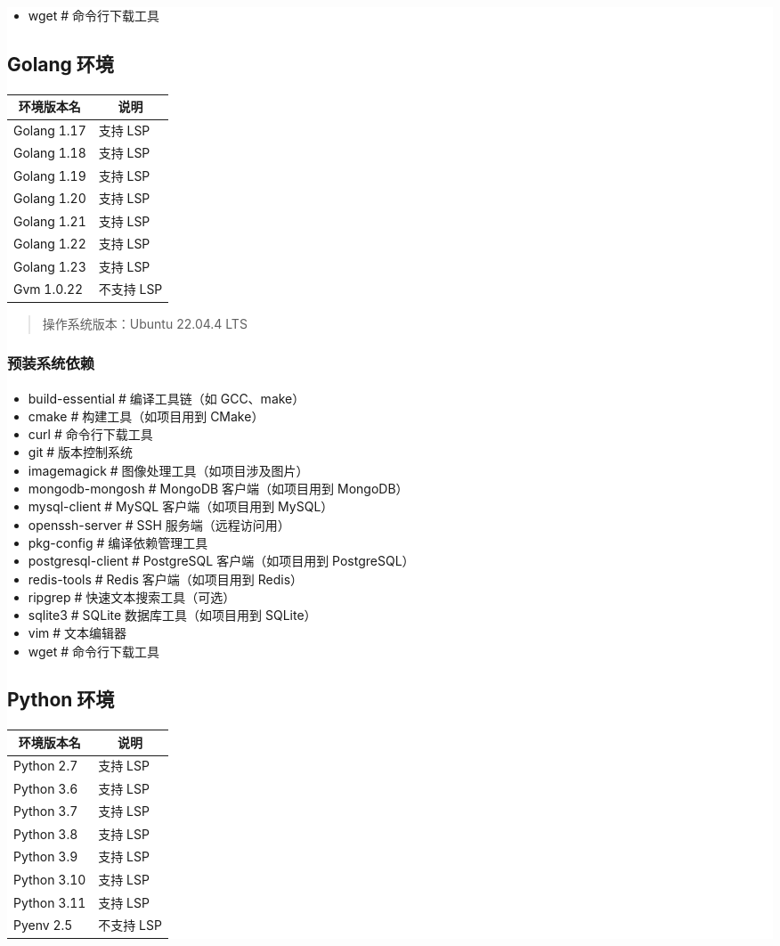 - wget # 命令行下载工具

## Golang 环境

| 环境版本名  | 说明       |
| ----------- | ---------- |
| Golang 1.17 | 支持 LSP   |
| Golang 1.18 | 支持 LSP   |
| Golang 1.19 | 支持 LSP   |
| Golang 1.20 | 支持 LSP   |
| Golang 1.21 | 支持 LSP   |
| Golang 1.22 | 支持 LSP   |
| Golang 1.23 | 支持 LSP   |
| Gvm 1.0.22  | 不支持 LSP |

> 操作系统版本：Ubuntu 22.04.4 LTS

### 预装系统依赖

- build-essential # 编译工具链（如 GCC、make）
- cmake # 构建工具（如项目用到 CMake）
- curl # 命令行下载工具
- git # 版本控制系统
- imagemagick # 图像处理工具（如项目涉及图片）
- mongodb-mongosh # MongoDB 客户端（如项目用到 MongoDB）
- mysql-client # MySQL 客户端（如项目用到 MySQL）
- openssh-server # SSH 服务端（远程访问用）
- pkg-config # 编译依赖管理工具
- postgresql-client # PostgreSQL 客户端（如项目用到 PostgreSQL）
- redis-tools # Redis 客户端（如项目用到 Redis）
- ripgrep # 快速文本搜索工具（可选）
- sqlite3 # SQLite 数据库工具（如项目用到 SQLite）
- vim # 文本编辑器
- wget # 命令行下载工具

## Python 环境

| 环境版本名  | 说明       |
| ----------- | ---------- |
| Python 2.7  | 支持 LSP   |
| Python 3.6  | 支持 LSP   |
| Python 3.7  | 支持 LSP   |
| Python 3.8  | 支持 LSP   |
| Python 3.9  | 支持 LSP   |
| Python 3.10 | 支持 LSP   |
| Python 3.11 | 支持 LSP   |
| Pyenv 2.5   | 不支持 LSP |
